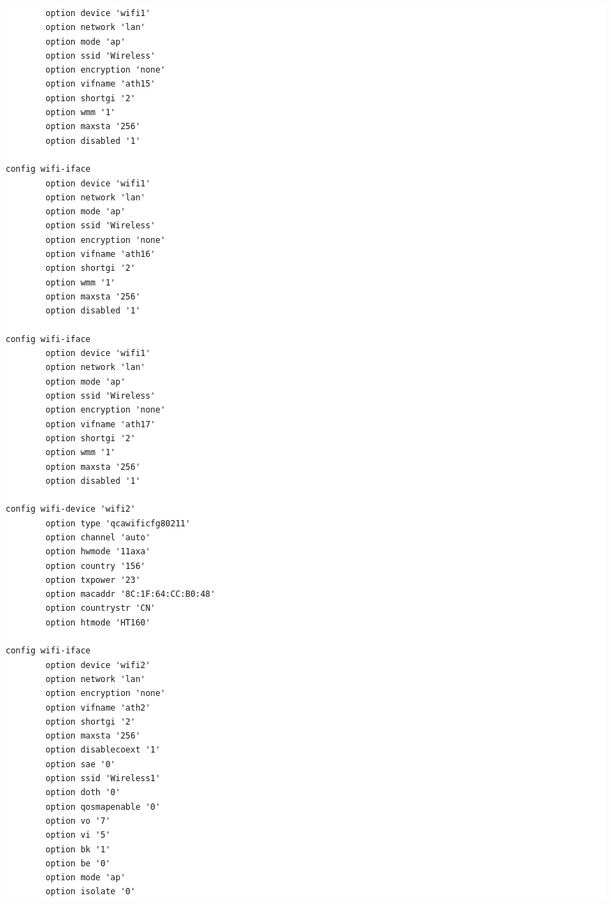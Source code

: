 ```
        option device 'wifi1'
        option network 'lan'
        option mode 'ap'
        option ssid 'Wireless'
        option encryption 'none'
        option vifname 'ath15'
        option shortgi '2'
        option wmm '1'
        option maxsta '256'
        option disabled '1'

config wifi-iface
        option device 'wifi1'
        option network 'lan'
        option mode 'ap'
        option ssid 'Wireless'
        option encryption 'none'
        option vifname 'ath16'
        option shortgi '2'
        option wmm '1'
        option maxsta '256'
        option disabled '1'

config wifi-iface
        option device 'wifi1'
        option network 'lan'
        option mode 'ap'
        option ssid 'Wireless'
        option encryption 'none'
        option vifname 'ath17'
        option shortgi '2'
        option wmm '1'
        option maxsta '256'
        option disabled '1'

config wifi-device 'wifi2'
        option type 'qcawificfg80211'
        option channel 'auto'
        option hwmode '11axa'
        option country '156'
        option txpower '23'
        option macaddr '8C:1F:64:CC:B0:48'
        option countrystr 'CN'
        option htmode 'HT160'

config wifi-iface
        option device 'wifi2'
        option network 'lan'
        option encryption 'none'
        option vifname 'ath2'
        option shortgi '2'
        option maxsta '256'
        option disablecoext '1'
        option sae '0'
        option ssid 'Wireless1'
        option doth '0'
        option qosmapenable '0'
        option vo '7'
        option vi '5'
        option bk '1'
        option be '0'
        option mode 'ap'
        option isolate '0'
```